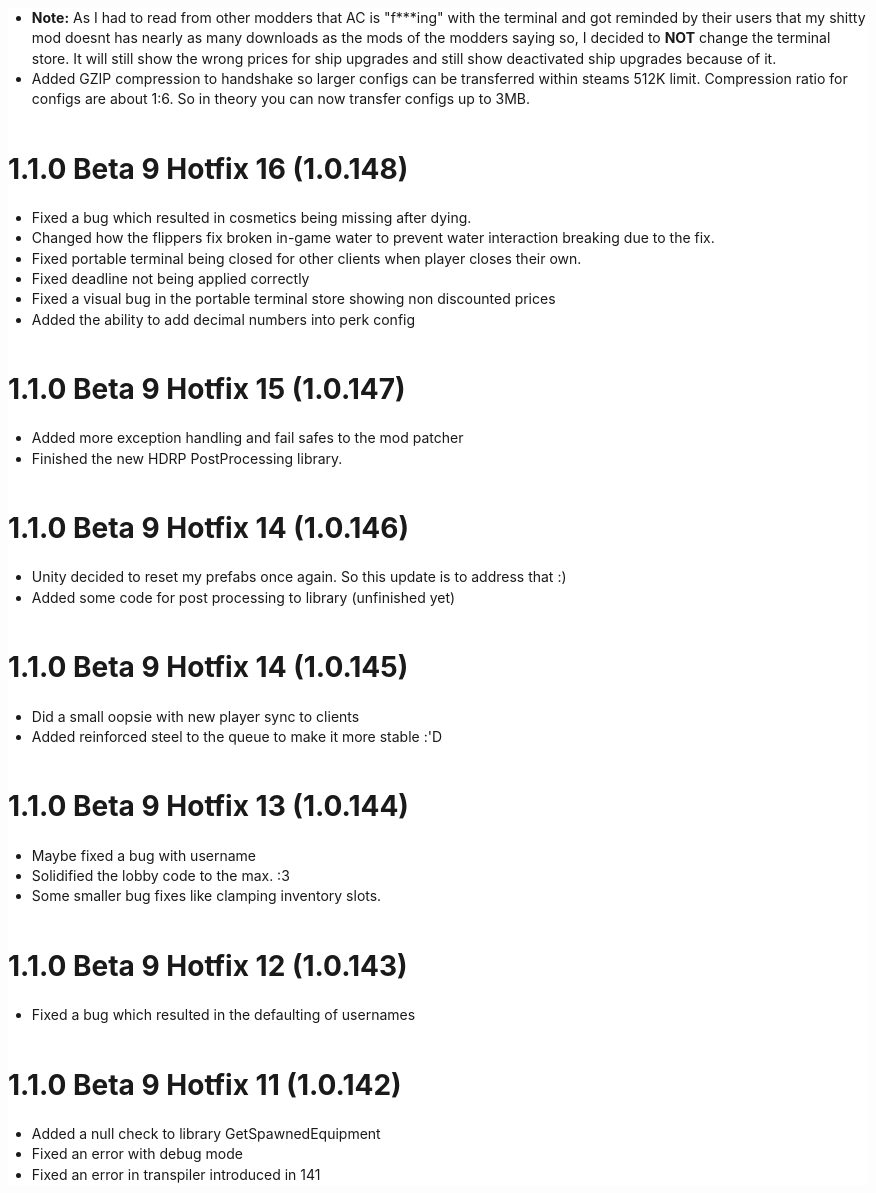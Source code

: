   - **Note:** As I had to read from other modders that AC is "f\*\*\*ing" with the terminal and got reminded by their users that my shitty mod doesnt has nearly as many downloads as the mods of the modders saying so, I decided to **NOT** change the terminal store. It will still show the wrong prices for ship upgrades and still show deactivated ship upgrades because of it.
- Added GZIP compression to handshake so larger configs can be transferred within steams 512K limit. Compression ratio for configs are about 1:6. So in theory you can now transfer configs up to 3MB.

# 1.1.0 Beta 9 Hotfix 16 (1.0.148)

- Fixed a bug which resulted in cosmetics being missing after dying.
- Changed how the flippers fix broken in-game water to prevent water interaction breaking due to the fix.
- Fixed portable terminal being closed for other clients when player closes their own.
- Fixed deadline not being applied correctly
- Fixed a visual bug in the portable terminal store showing non discounted prices
- Added the ability to add decimal numbers into perk config

# 1.1.0 Beta 9 Hotfix 15 (1.0.147)

- Added more exception handling and fail safes to the mod patcher
- Finished the new HDRP PostProcessing library.

# 1.1.0 Beta 9 Hotfix 14 (1.0.146)

- Unity decided to reset my prefabs once again. So this update is to address that :)
- Added some code for post processing to library (unfinished yet)

# 1.1.0 Beta 9 Hotfix 14 (1.0.145)

- Did a small oopsie with new player sync to clients
- Added reinforced steel to the queue to make it more stable :'D

# 1.1.0 Beta 9 Hotfix 13 (1.0.144)

- Maybe fixed a bug with username
- Solidified the lobby code to the max. :3
- Some smaller bug fixes like clamping inventory slots.

# 1.1.0 Beta 9 Hotfix 12 (1.0.143)

- Fixed a bug which resulted in the defaulting of usernames

# 1.1.0 Beta 9 Hotfix 11 (1.0.142)

- Added a null check to library GetSpawnedEquipment
- Fixed an error with debug mode
- Fixed an error in transpiler introduced in 141
